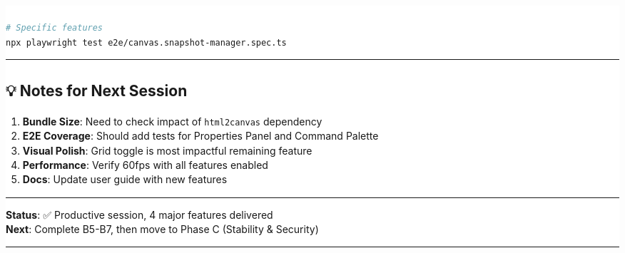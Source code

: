 ```bash

# Specific features
npx playwright test e2e/canvas.snapshot-manager.spec.ts
```

---

## 💡 Notes for Next Session

1. **Bundle Size**: Need to check impact of `html2canvas` dependency
2. **E2E Coverage**: Should add tests for Properties Panel and Command Palette
3. **Visual Polish**: Grid toggle is most impactful remaining feature
4. **Performance**: Verify 60fps with all features enabled
5. **Docs**: Update user guide with new features

---

**Status**: ✅ Productive session, 4 major features delivered  
**Next**: Complete B5-B7, then move to Phase C (Stability & Security)

---
